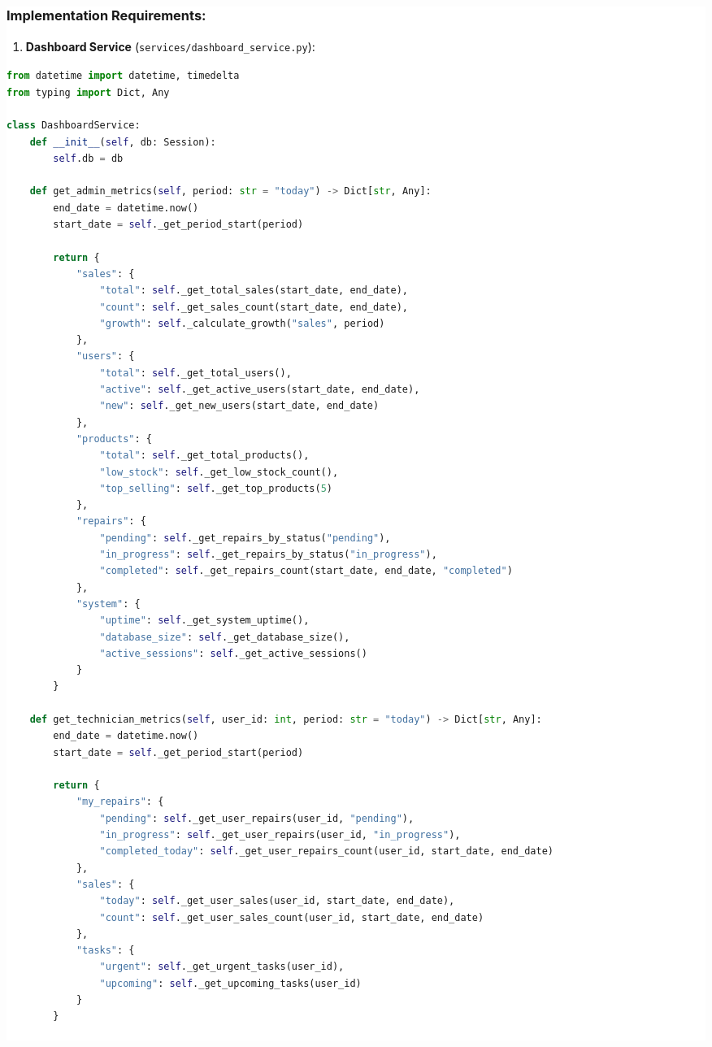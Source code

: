 ### Implementation Requirements:

1. **Dashboard Service** (`services/dashboard_service.py`):
```python
from datetime import datetime, timedelta
from typing import Dict, Any

class DashboardService:
    def __init__(self, db: Session):
        self.db = db
    
    def get_admin_metrics(self, period: str = "today") -> Dict[str, Any]:
        end_date = datetime.now()
        start_date = self._get_period_start(period)
        
        return {
            "sales": {
                "total": self._get_total_sales(start_date, end_date),
                "count": self._get_sales_count(start_date, end_date),
                "growth": self._calculate_growth("sales", period)
            },
            "users": {
                "total": self._get_total_users(),
                "active": self._get_active_users(start_date, end_date),
                "new": self._get_new_users(start_date, end_date)
            },
            "products": {
                "total": self._get_total_products(),
                "low_stock": self._get_low_stock_count(),
                "top_selling": self._get_top_products(5)
            },
            "repairs": {
                "pending": self._get_repairs_by_status("pending"),
                "in_progress": self._get_repairs_by_status("in_progress"),
                "completed": self._get_repairs_count(start_date, end_date, "completed")
            },
            "system": {
                "uptime": self._get_system_uptime(),
                "database_size": self._get_database_size(),
                "active_sessions": self._get_active_sessions()
            }
        }
    
    def get_technician_metrics(self, user_id: int, period: str = "today") -> Dict[str, Any]:
        end_date = datetime.now()
        start_date = self._get_period_start(period)
        
        return {
            "my_repairs": {
                "pending": self._get_user_repairs(user_id, "pending"),
                "in_progress": self._get_user_repairs(user_id, "in_progress"),
                "completed_today": self._get_user_repairs_count(user_id, start_date, end_date)
            },
            "sales": {
                "today": self._get_user_sales(user_id, start_date, end_date),
                "count": self._get_user_sales_count(user_id, start_date, end_date)
            },
            "tasks": {
                "urgent": self._get_urgent_tasks(user_id),
                "upcoming": self._get_upcoming_tasks(user_id)
            }
        }
    
```